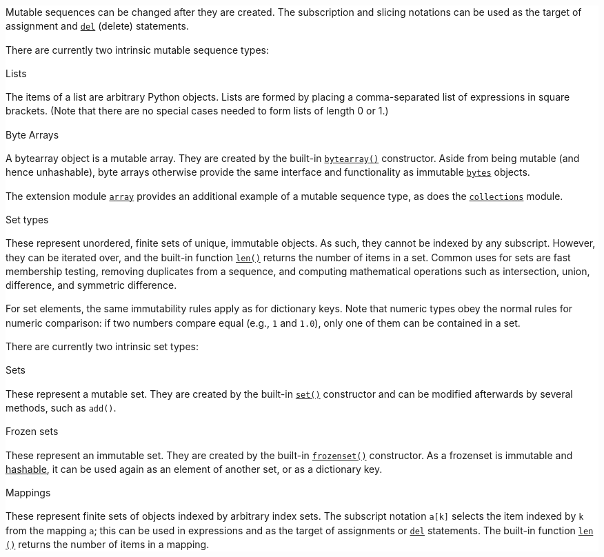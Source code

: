 Mutable sequences can be changed after they are created. The subscription and slicing notations can be used as the target of assignment and [`del`](https://docs.python.org/3/reference/simple_stmts.html#del) (delete) statements.

There are currently two intrinsic mutable sequence types:

Lists

The items of a list are arbitrary Python objects. Lists are formed by placing a comma-separated list of expressions in square brackets. (Note that there are no special cases needed to form lists of length 0 or 1.)

Byte Arrays

A bytearray object is a mutable array. They are created by the built-in [`bytearray()`](https://docs.python.org/3/library/stdtypes.html#bytearray "bytearray") constructor. Aside from being mutable (and hence unhashable), byte arrays otherwise provide the same interface and functionality as immutable [`bytes`](https://docs.python.org/3/library/stdtypes.html#bytes "bytes") objects.

The extension module [`array`](https://docs.python.org/3/library/array.html#module-array "array: Space efficient arrays of uniformly typed numeric values.") provides an additional example of a mutable sequence type, as does the [`collections`](https://docs.python.org/3/library/collections.html#module-collections "collections: Container datatypes") module.

Set types

These represent unordered, finite sets of unique, immutable objects. As such, they cannot be indexed by any subscript. However, they can be iterated over, and the built-in function [`len()`](https://docs.python.org/3/library/functions.html#len "len") returns the number of items in a set. Common uses for sets are fast membership testing, removing duplicates from a sequence, and computing mathematical operations such as intersection, union, difference, and symmetric difference.

For set elements, the same immutability rules apply as for dictionary keys. Note that numeric types obey the normal rules for numeric comparison: if two numbers compare equal (e.g., `1` and `1.0`), only one of them can be contained in a set.

There are currently two intrinsic set types:

Sets

These represent a mutable set. They are created by the built-in [`set()`](https://docs.python.org/3/library/stdtypes.html#set "set") constructor and can be modified afterwards by several methods, such as `add()`.

Frozen sets

These represent an immutable set. They are created by the built-in [`frozenset()`](https://docs.python.org/3/library/stdtypes.html#frozenset "frozenset") constructor. As a frozenset is immutable and [hashable](https://docs.python.org/3/glossary.html#term-hashable), it can be used again as an element of another set, or as a dictionary key.

Mappings

These represent finite sets of objects indexed by arbitrary index sets. The subscript notation `a[k]` selects the item indexed by `k` from the mapping `a`; this can be used in expressions and as the target of assignments or [`del`](https://docs.python.org/3/reference/simple_stmts.html#del) statements. The built-in function [`len()`](https://docs.python.org/3/library/functions.html#len "len") returns the number of items in a mapping.
